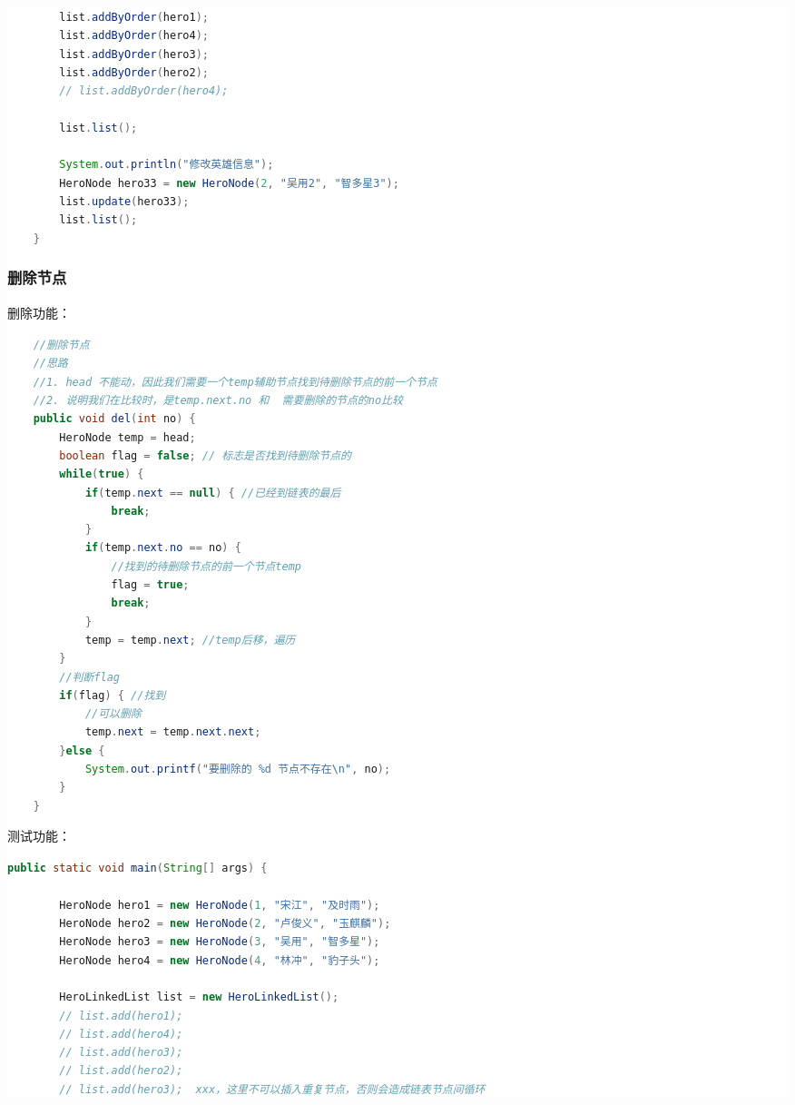 ```java
        list.addByOrder(hero1);
        list.addByOrder(hero4);
        list.addByOrder(hero3);
        list.addByOrder(hero2);
        // list.addByOrder(hero4);

        list.list();

        System.out.println("修改英雄信息");
        HeroNode hero33 = new HeroNode(2, "吴用2", "智多星3");
        list.update(hero33);
        list.list();
    }
```

### 删除节点

删除功能：

```java
	//删除节点
	//思路
	//1. head 不能动，因此我们需要一个temp辅助节点找到待删除节点的前一个节点
	//2. 说明我们在比较时，是temp.next.no 和  需要删除的节点的no比较
	public void del(int no) {
		HeroNode temp = head;
		boolean flag = false; // 标志是否找到待删除节点的
		while(true) {
			if(temp.next == null) { //已经到链表的最后
				break;
			}
			if(temp.next.no == no) {
				//找到的待删除节点的前一个节点temp
				flag = true;
				break;
			}
			temp = temp.next; //temp后移，遍历
		}
		//判断flag
		if(flag) { //找到
			//可以删除
			temp.next = temp.next.next;
		}else {
			System.out.printf("要删除的 %d 节点不存在\n", no);
		}
	}
```

测试功能：

```java
public static void main(String[] args) {

        HeroNode hero1 = new HeroNode(1, "宋江", "及时雨");
        HeroNode hero2 = new HeroNode(2, "卢俊义", "玉麒麟");
        HeroNode hero3 = new HeroNode(3, "吴用", "智多星");
        HeroNode hero4 = new HeroNode(4, "林冲", "豹子头");

        HeroLinkedList list = new HeroLinkedList();
        // list.add(hero1);
        // list.add(hero4);
        // list.add(hero3);
        // list.add(hero2);
        // list.add(hero3);  xxx，这里不可以插入重复节点，否则会造成链表节点间循环

```